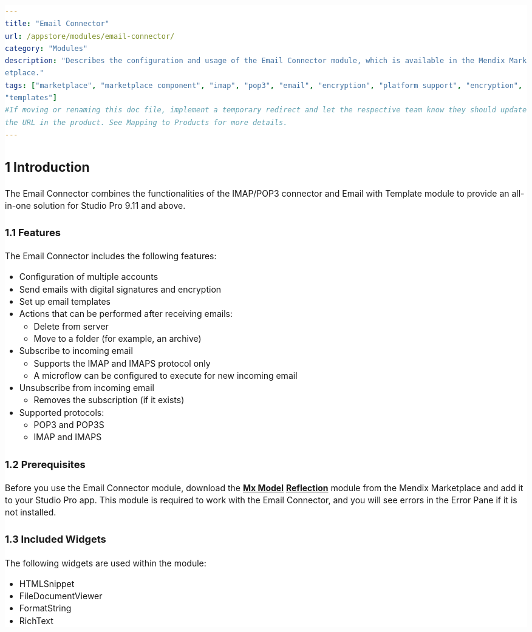 ```yaml
---
title: "Email Connector"
url: /appstore/modules/email-connector/
category: "Modules"
description: "Describes the configuration and usage of the Email Connector module, which is available in the Mendix Marketplace."
tags: ["marketplace", "marketplace component", "imap", "pop3", "email", "encryption", "platform support", "encryption", "templates"]
#If moving or renaming this doc file, implement a temporary redirect and let the respective team know they should update the URL in the product. See Mapping to Products for more details.
---
```


## 1 Introduction

The Email Connector combines the functionalities of the IMAP/POP3 connector and Email with Template module to provide an all-in-one solution for Studio Pro 9.11 and above.

### 1.1 Features

The Email Connector includes the following features:


* Configuration of multiple accounts
* Send emails with digital signatures and encryption
* Set up email templates
* Actions that can be performed after receiving emails:
    * Delete from server
    * Move to a folder (for example, an archive)
* Subscribe to incoming email
    * Supports the IMAP and IMAPS protocol only
    * A microflow can be configured to execute for new incoming email
* Unsubscribe from incoming email
    * Removes the subscription (if it exists)
* Supported protocols:
    * POP3 and POP3S
    * IMAP and IMAPS

### 1.2 Prerequisites

Before you use the Email Connector module, download the [**Mx Model**](https://marketplace.mendix.com/link/component/69) [**R**](https://marketplace.mendix.com/link/component/69)[**eflection**](https://marketplace.mendix.com/link/component/69) module from the Mendix Marketplace and add it to your Studio Pro app. This module is required to work with the Email Connector, and you will see errors in the Error Pane if it is not installed.

### 1.3 Included Widgets

The following widgets are used within the module:


* HTMLSnippet
* FileDocumentViewer
* FormatString
* RichText
